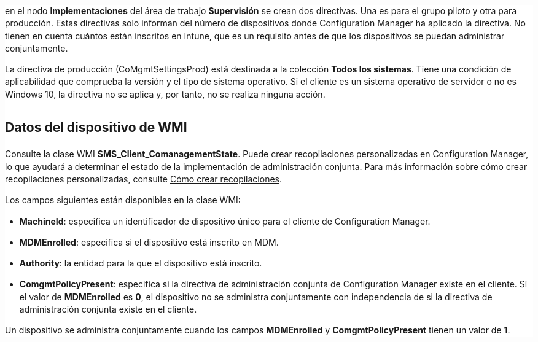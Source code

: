 en el nodo **Implementaciones** del área de trabajo **Supervisión** se crean dos directivas. Una es para el grupo piloto y otra para producción. Estas directivas solo informan del número de dispositivos donde Configuration Manager ha aplicado la directiva. No tienen en cuenta cuántos están inscritos en Intune, que es un requisito antes de que los dispositivos se puedan administrar conjuntamente.  

La directiva de producción (CoMgmtSettingsProd) está destinada a la colección **Todos los sistemas**. Tiene una condición de aplicabilidad que comprueba la versión y el tipo de sistema operativo. Si el cliente es un sistema operativo de servidor o no es Windows 10, la directiva no se aplica y, por tanto, no se realiza ninguna acción.

## <a name="wmi-device-data"></a>Datos del dispositivo de WMI

Consulte la clase WMI **SMS_Client_ComanagementState**. Puede crear recopilaciones personalizadas en Configuration Manager, lo que ayudará a determinar el estado de la implementación de administración conjunta. Para más información sobre cómo crear recopilaciones personalizadas, consulte [Cómo crear recopilaciones](/sccm/core/clients/manage/collections/create-collections).

Los campos siguientes están disponibles en la clase WMI:  

- **MachineId**: especifica un identificador de dispositivo único para el cliente de Configuration Manager.  

- **MDMEnrolled**: especifica si el dispositivo está inscrito en MDM.  

- **Authority**: la entidad para la que el dispositivo está inscrito.  

- **ComgmtPolicyPresent**: especifica si la directiva de administración conjunta de Configuration Manager existe en el cliente. Si el valor de **MDMEnrolled** es **0**, el dispositivo no se administra conjuntamente con independencia de si la directiva de administración conjunta existe en el cliente.  

Un dispositivo se administra conjuntamente cuando los campos **MDMEnrolled** y **ComgmtPolicyPresent** tienen un valor de **1**.  
